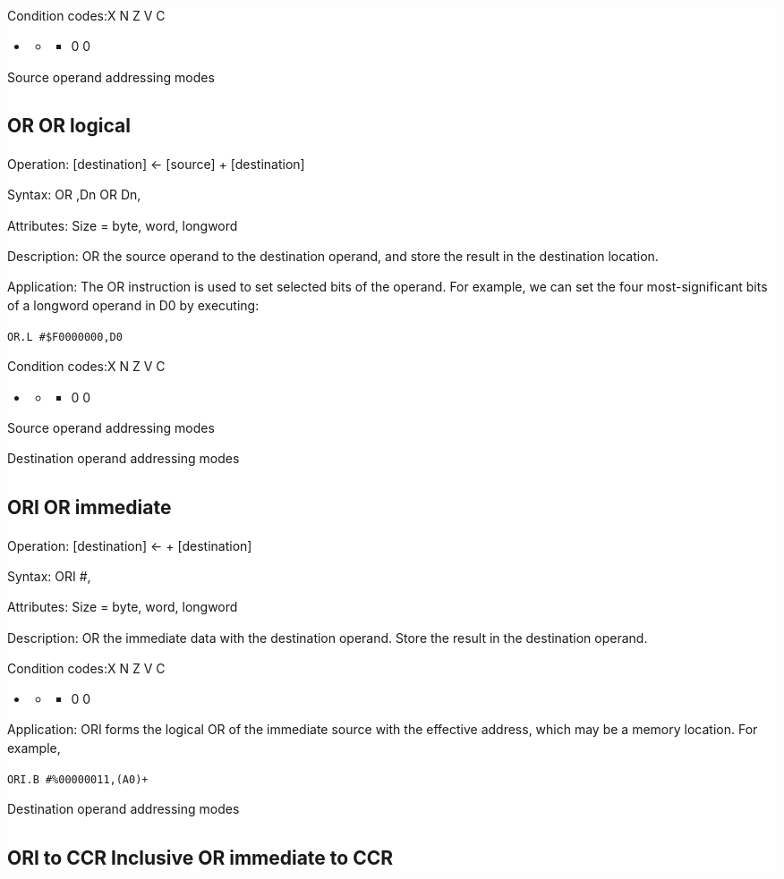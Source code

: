 Condition codes:X N Z V C

- * * 0 0

Source operand addressing modes

## OR OR logical

Operation: [destination] ← [source] + [destination]

Syntax: OR <ea>,Dn
OR Dn,<ea>

Attributes: Size = byte, word, longword


Description: OR the source operand to the destination operand, and store the
result in the destination location.

Application: The OR instruction is used to set selected bits of the operand. For
example, we can set the four most-significant bits of a longword
operand in D0 by executing:

```
OR.L #$F0000000,D0
```
Condition codes:X N Z V C

- * * 0 0

Source operand addressing modes

Destination operand addressing modes

## ORI OR immediate

Operation: [destination] ← <literal> + [destination]

Syntax: ORI #<data>,<ea>

Attributes: Size = byte, word, longword

Description: OR the immediate data with the destination operand. Store the
result in the destination operand.

Condition codes:X N Z V C

- * * 0 0

Application: ORI forms the logical OR of the immediate source with the
effective address, which may be a memory location. For example,

```
ORI.B #%00000011,(A0)+
```

Destination operand addressing modes

## ORI to CCR Inclusive OR immediate to CCR
